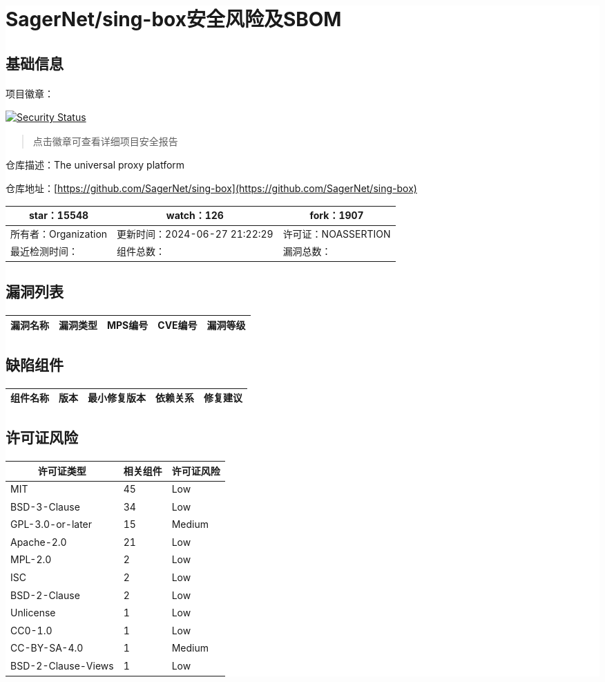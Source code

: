 # SagerNet/sing-box安全风险及SBOM

## 基础信息

项目徽章：

[![Security Status](https://www.murphysec.com/platform3/v31/badge/1807477323939491840.svg)](https://www.murphysec.com/console/report/1691511930957357056/1807477323939491840)

> 点击徽章可查看详细项目安全报告

仓库描述：The universal proxy platform

仓库地址：[https://github.com/SagerNet/sing-box](https://github.com/SagerNet/sing-box)

| star：15548 | watch：126 | fork：1907 |
| ----------- | -------------- | ------------ |
| 所有者：Organization | 更新时间：2024-06-27 21:22:29 | 许可证：NOASSERTION |
| 最近检测时间： | 组件总数： | 漏洞总数： |




## 漏洞列表

| 漏洞名称 | 漏洞类型 | MPS编号 | CVE编号 | 漏洞等级 |
| ------- | ------ | ------- | ------ | ----- |





## 缺陷组件

| 组件名称 | 版本 | 最小修复版本 | 依赖关系 | 修复建议 |
| -------- | ---- | ------------ | -------- | -------- |





## 许可证风险

| 许可证类型 | 相关组件 | 许可证风险 |
| ---------- | -------- | ---------- |
|MIT|45|Low|
|BSD-3-Clause|34|Low|
|GPL-3.0-or-later|15|Medium|
|Apache-2.0|21|Low|
|MPL-2.0|2|Low|
|ISC|2|Low|
|BSD-2-Clause|2|Low|
|Unlicense|1|Low|
|CC0-1.0|1|Low|
|CC-BY-SA-4.0|1|Medium|
|BSD-2-Clause-Views|1|Low|
